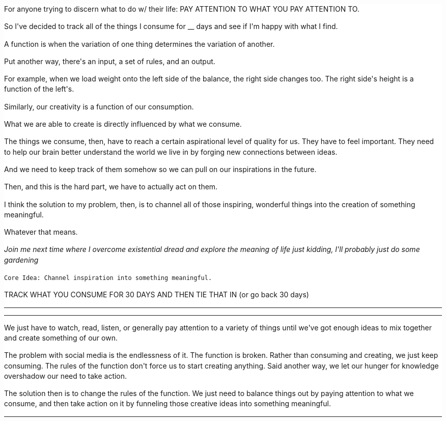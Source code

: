 

For anyone trying to discern what to do w/ their life: PAY ATTENTION TO WHAT YOU PAY ATTENTION TO. 


So I've decided to track all of the things I consume for __ days and see if I'm happy with what I find.



A function is when the variation of one thing determines the variation of another. 

Put another way, there's an input, a set of rules, and an output.

For example, when we load weight onto the left side of the balance, the right side changes too. The right side's height is a function of the left's. 

Similarly, our creativity is a function of our consumption. 

What we are able to create is directly influenced by what we consume.



The things we consume, then, have to reach a certain aspirational level of quality for us. They have to feel important. They need to help our brain better understand the world we live in by forging new connections between ideas.

And we need to keep track of them somehow so we can pull on our inspirations in the future.

Then, and this is the hard part, we have to actually act on them. 

I think the solution to my problem, then, is to channel all of those inspiring, wonderful things into the creation of something meaningful. 

Whatever that means.


*Join me next time where I overcome existential dread and explore the meaning of life*
*just kidding, I'll probably just do some gardening*

	Core Idea: Channel inspiration into something meaningful.


TRACK WHAT YOU CONSUME FOR 30 DAYS AND THEN TIE THAT IN (or go back 30 days)


---
---



We just have to watch, read, listen, or generally pay attention to a variety of things until we've got enough ideas to mix together and create something of our own.

The problem with social media is the endlessness of it. The function is broken. Rather than consuming and creating, we just keep consuming. The rules of the function don't force us to start creating anything. Said another way, we let our hunger for knowledge overshadow our need to take action. 

The solution then is to change the rules of the function. We just need to balance things out by paying attention to what we consume, and then take action on it by funneling those creative ideas into something meaningful. 


---

